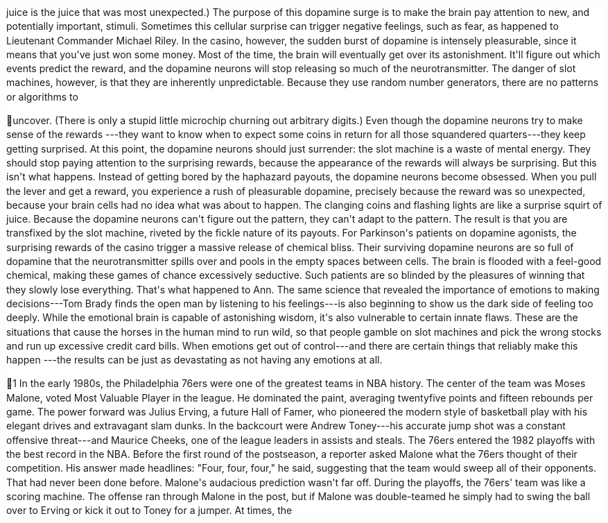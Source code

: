 juice is the juice that was most unexpected.) The purpose of this
dopamine surge is to make the brain pay attention to new, and
potentially important, stimuli. Sometimes this cellular surprise can
trigger negative feelings, such as fear, as happened to Lieutenant
Commander Michael Riley. In the casino, however, the sudden burst of
dopamine is intensely pleasurable, since it means that you've just won
some money. Most of the time, the brain will eventually get over its
astonishment. It'll figure out which events predict the reward, and the
dopamine neurons will stop releasing so much of the neurotransmitter.
The danger of slot machines, however, is that they are inherently
unpredictable. Because they use random number generators, there are no
patterns or algorithms to

uncover. (There is only a stupid little microchip churning out arbitrary
digits.) Even though the dopamine neurons try to make sense of the
rewards ---they want to know when to expect some coins in return for all
those squandered quarters---they keep getting surprised. At this point,
the dopamine neurons should just surrender: the slot machine is a waste
of mental energy. They should stop paying attention to the surprising
rewards, because the appearance of the rewards will always be
surprising. But this isn't what happens. Instead of getting bored by the
haphazard payouts, the dopamine neurons become obsessed. When you pull
the lever and get a reward, you experience a rush of pleasurable
dopamine, precisely because the reward was so unexpected, because your
brain cells had no idea what was about to happen. The clanging coins and
flashing lights are like a surprise squirt of juice. Because the
dopamine neurons can't figure out the pattern, they can't adapt to the
pattern. The result is that you are transfixed by the slot machine,
riveted by the fickle nature of its payouts. For Parkinson's patients on
dopamine agonists, the surprising rewards of the casino trigger a
massive release of chemical bliss. Their surviving dopamine neurons are
so full of dopamine that the neurotransmitter spills over and pools in
the empty spaces between cells. The brain is flooded with a feel-good
chemical, making these games of chance excessively seductive. Such
patients are so blinded by the pleasures of winning that they slowly
lose everything. That's what happened to Ann. The same science that
revealed the importance of emotions to making decisions---Tom Brady
finds the open man by listening to his feelings---is also beginning to
show us the dark side of feeling too deeply. While the emotional brain
is capable of astonishing wisdom, it's also vulnerable to certain innate
flaws. These are the situations that cause the horses in the human mind
to run wild, so that people gamble on slot machines and pick the wrong
stocks and run up excessive credit card bills. When emotions get out of
control---and there are certain things that reliably make this happen
---the results can be just as devastating as not having any emotions at
all.

1 In the early 1980s, the Philadelphia 76ers were one of the greatest
teams in NBA history. The center of the team was Moses Malone, voted
Most Valuable Player in the league. He dominated the paint, averaging
twentyfive points and fifteen rebounds per game. The power forward was
Julius Erving, a future Hall of Famer, who pioneered the modern style of
basketball play with his elegant drives and extravagant slam dunks. In
the backcourt were Andrew Toney---his accurate jump shot was a constant
offensive threat---and Maurice Cheeks, one of the league leaders in
assists and steals. The 76ers entered the 1982 playoffs with the best
record in the NBA. Before the first round of the postseason, a reporter
asked Malone what the 76ers thought of their competition. His answer
made headlines: "Four, four, four," he said, suggesting that the team
would sweep all of their opponents. That had never been done before.
Malone's audacious prediction wasn't far off. During the playoffs, the
76ers' team was like a scoring machine. The offense ran through Malone
in the post, but if Malone was double-teamed he simply had to swing the
ball over to Erving or kick it out to Toney for a jumper. At times, the